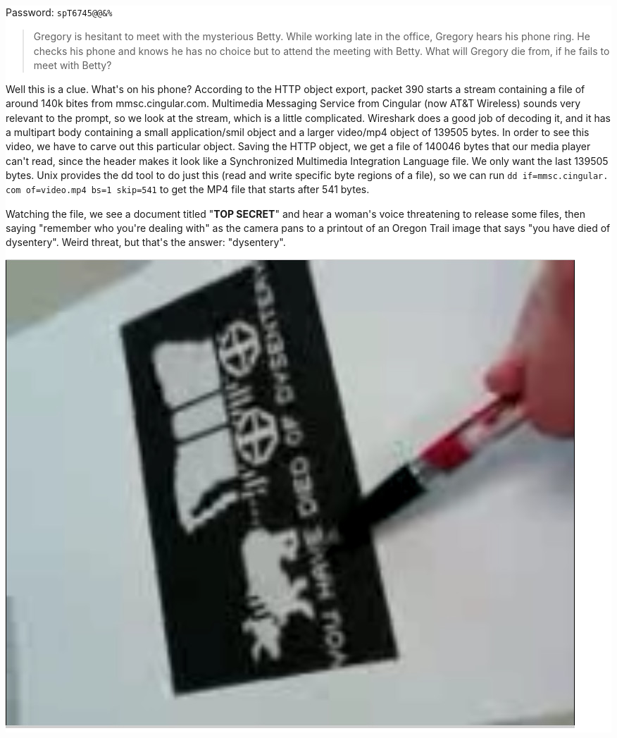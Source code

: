 Password: `spT6745@@&% `

> Gregory is hesitant to meet with the mysterious Betty. While working late in the office, Gregory hears his phone ring. He checks his phone and knows he has no choice but to attend the meeting with Betty. 
What will Gregory die from, if he fails to meet with Betty? 

Well this is a clue. What's on his phone? According to the HTTP object export, packet 390 starts a stream containing a file of around 140k bites from mmsc.cingular.com. Multimedia Messaging Service from Cingular (now AT&T Wireless) sounds very relevant to the prompt, so we look at the stream, which is a little complicated. Wireshark does a good job of decoding it, and it has a multipart body containing a small application/smil object and a larger video/mp4 object of 139505 bytes. In order to see this video, we have to carve out this particular object. Saving the HTTP object, we get a file of 140046 bytes that our media player can't read, since the header makes it look like a Synchronized Multimedia Integration Language file. We only want the last 139505 bytes. Unix provides the dd tool to do just this (read and write specific byte regions of a file), so we can run `dd if=mmsc.cingular.com of=video.mp4 bs=1 skip=541` to get the MP4 file that starts after 541 bytes.

Watching the file, we see a document titled "**TOP SECRET**" and hear a woman's voice threatening to release some files, then saying "remember who you're dealing with" as the camera pans to a printout of an Oregon Trail image that says "you have died of dysentery". Weird threat, but that's the answer: "dysentery".

![You have died of dysentery](dysentery.jpg)
